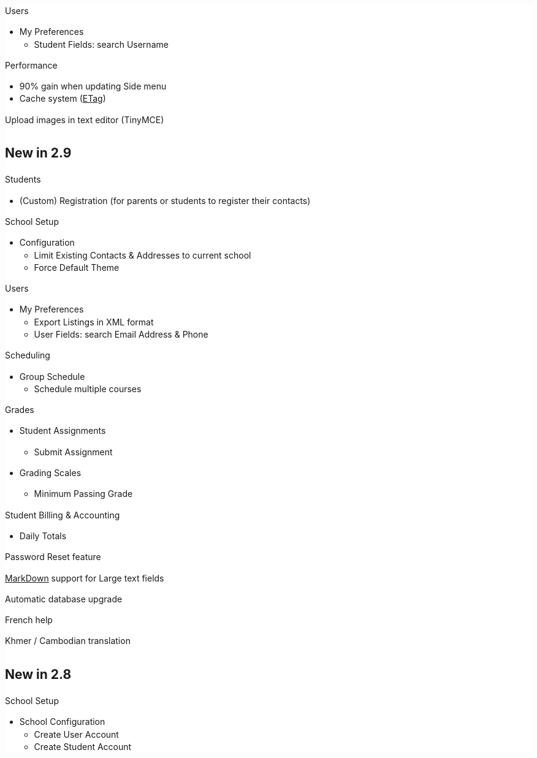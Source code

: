 Users
- My Preferences
	- Student Fields: search Username

Performance
- 90% gain when updating Side menu
- Cache system ([ETag](https://en.wikipedia.org/wiki/HTTP_ETag))

Upload images in text editor (TinyMCE)


New in 2.9
----------
Students

- (Custom) Registration (for parents or students to register their contacts)

School Setup
- Configuration
	- Limit Existing Contacts & Addresses to current school
	- Force Default Theme

Users
- My Preferences
	- Export Listings in XML format
	- User Fields: search Email Address & Phone

Scheduling
- Group Schedule
	- Schedule multiple courses

Grades
- Student Assignments
	- Submit Assignment

- Grading Scales
	- Minimum Passing Grade

Student Billing & Accounting
- Daily Totals

Password Reset feature

[MarkDown](https://gitlab.com/francoisjacquet/rosariosis/wikis/Markdown-Cheatsheet) support for Large text fields

Automatic database upgrade

French help

Khmer / Cambodian translation


New in 2.8
-----------
School Setup
- School Configuration
	- Create User Account
	- Create Student Account
